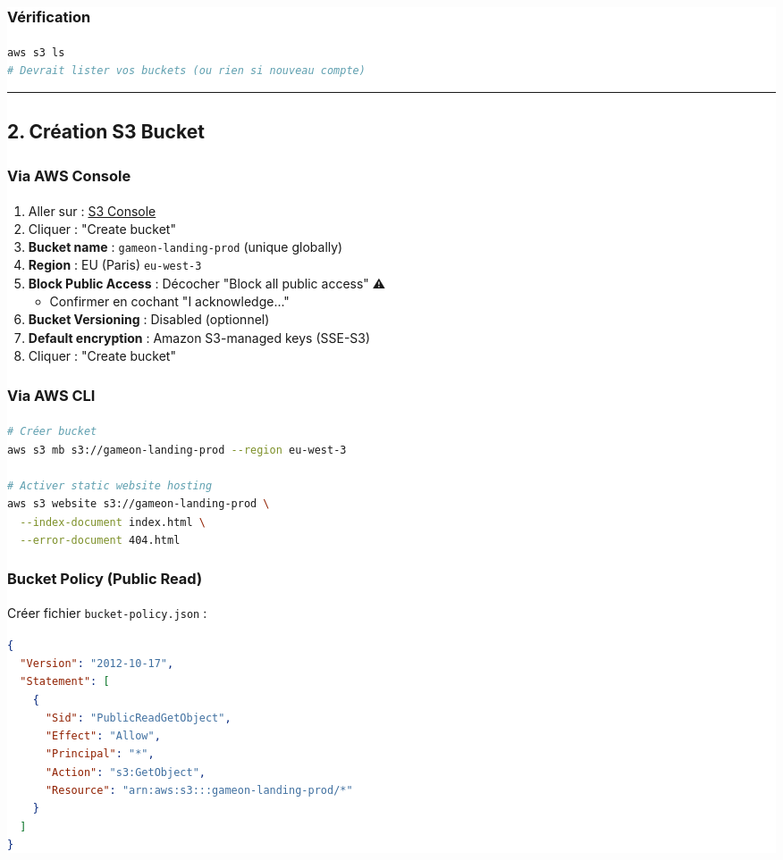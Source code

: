 ### Vérification

```bash
aws s3 ls
# Devrait lister vos buckets (ou rien si nouveau compte)
```

---

## 2. Création S3 Bucket

### Via AWS Console

1. Aller sur : [S3 Console](https://s3.console.aws.amazon.com/)
2. Cliquer : "Create bucket"
3. **Bucket name** : `gameon-landing-prod` (unique globally)
4. **Region** : EU (Paris) `eu-west-3`
5. **Block Public Access** : Décocher "Block all public access" ⚠️
   - Confirmer en cochant "I acknowledge..."
6. **Bucket Versioning** : Disabled (optionnel)
7. **Default encryption** : Amazon S3-managed keys (SSE-S3)
8. Cliquer : "Create bucket"

### Via AWS CLI

```bash
# Créer bucket
aws s3 mb s3://gameon-landing-prod --region eu-west-3

# Activer static website hosting
aws s3 website s3://gameon-landing-prod \
  --index-document index.html \
  --error-document 404.html
```

### Bucket Policy (Public Read)

Créer fichier `bucket-policy.json` :
```json
{
  "Version": "2012-10-17",
  "Statement": [
    {
      "Sid": "PublicReadGetObject",
      "Effect": "Allow",
      "Principal": "*",
      "Action": "s3:GetObject",
      "Resource": "arn:aws:s3:::gameon-landing-prod/*"
    }
  ]
}
```

